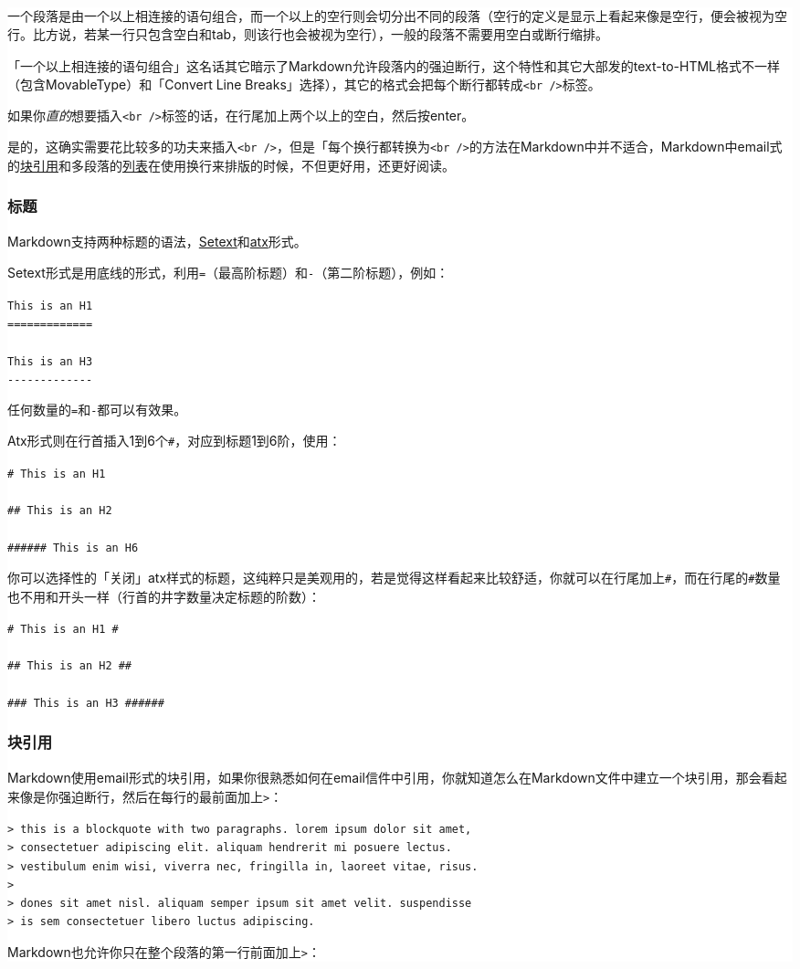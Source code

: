 一个段落是由一个以上相连接的语句组合，而一个以上的空行则会切分出不同的段落（空行的定义是显示上看起来像是空行，便会被视为空行。比方说，若某一行只包含空白和tab，则该行也会被视为空行），一般的段落不需要用空白或断行缩排。

「一个以上相连接的语句组合」这名话其它暗示了Markdown允许段落内的强迫断行，这个特性和其它大部发的text-to-HTML格式不一样（包含MovableType）和「Convert Line Breaks」选择），其它的格式会把每个断行都转成`<br />`标签。

如果你*直的*想要插入`<br />`标签的话，在行尾加上两个以上的空白，然后按enter。

是的，这确实需要花比较多的功夫来插入`<br />`，但是「每个换行都转换为`<br />`的方法在Markdown中并不适合，Markdown中email式的[块引用][bq]和多段落的[列表][l]在使用换行来排版的时候，不但更好用，还更好阅读。

  [bq]: #blockquote
  [l]:  #list

<h3 id="header">标题</h3>

Markdown支持两种标题的语法，[Setext][1]和[atx][2]形式。

Setext形式是用底线的形式，利用`=`（最高阶标题）和`-`（第二阶标题），例如：

    This is an H1
    =============

    This is an H3
    -------------

任何数量的`=`和`-`都可以有效果。

Atx形式则在行首插入1到6个`#`，对应到标题1到6阶，使用：

    # This is an H1

    ## This is an H2

    ###### This is an H6

你可以选择性的「关闭」atx样式的标题，这纯粹只是美观用的，若是觉得这样看起来比较舒适，你就可以在行尾加上`#`，而在行尾的`#`数量也不用和开头一样（行首的井字数量决定标题的阶数）：

    # This is an H1 #

    ## This is an H2 ##

    ### This is an H3 ######

<h3 id="blockquote">块引用</h3>

Markdown使用email形式的块引用，如果你很熟悉如何在email信件中引用，你就知道怎么在Markdown文件中建立一个块引用，那会看起来像是你强迫断行，然后在每行的最前面加上`>`：

    > this is a blockquote with two paragraphs. lorem ipsum dolor sit amet,
    > consectetuer adipiscing elit. aliquam hendrerit mi posuere lectus.
    > vestibulum enim wisi, viverra nec, fringilla in, laoreet vitae, risus.
    >
    > dones sit amet nisl. aliquam semper ipsum sit amet velit. suspendisse
    > is sem consectetuer libero luctus adipiscing.

Markdown也允许你只在整个段落的第一行前面加上`>`：


  [1]: http://docutils.sourceforge.net/mirror/setext.html
  [2]: http://www.aaronsw.com/2002/atx/
  [3]: http://textism.com/tools/textile/
  [4]: http://docutils.sourceforge.net/rst.html
  [5]: http://www.triptico.com/software/grutatxt.html
  [6]: http://ettext.taint.org/doc/